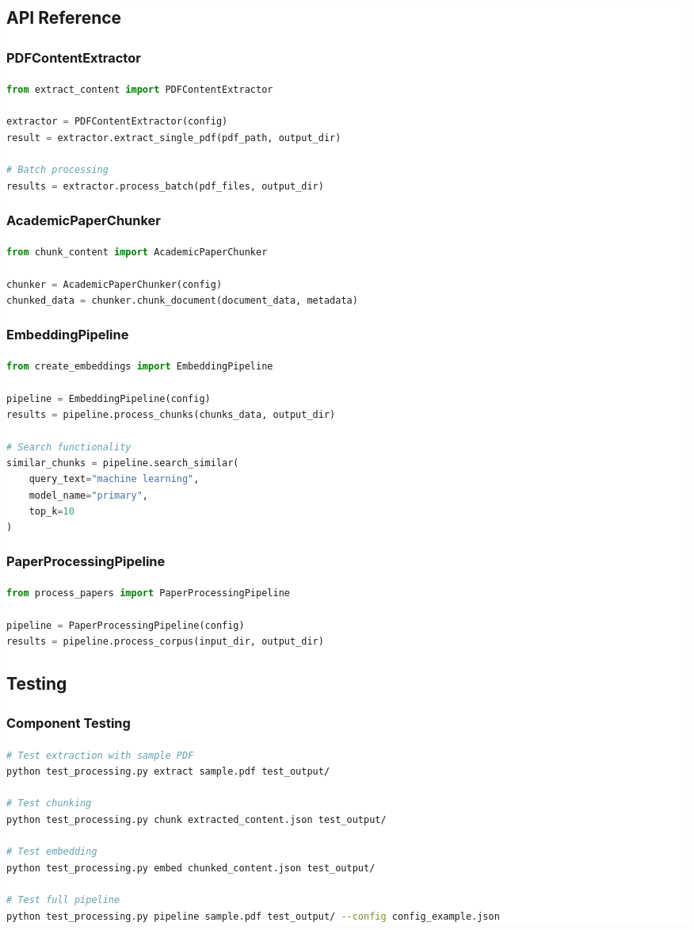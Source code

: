 ## API Reference

### PDFContentExtractor

```python
from extract_content import PDFContentExtractor

extractor = PDFContentExtractor(config)
result = extractor.extract_single_pdf(pdf_path, output_dir)

# Batch processing
results = extractor.process_batch(pdf_files, output_dir)
```

### AcademicPaperChunker

```python
from chunk_content import AcademicPaperChunker

chunker = AcademicPaperChunker(config)
chunked_data = chunker.chunk_document(document_data, metadata)
```

### EmbeddingPipeline

```python
from create_embeddings import EmbeddingPipeline

pipeline = EmbeddingPipeline(config)  
results = pipeline.process_chunks(chunks_data, output_dir)

# Search functionality
similar_chunks = pipeline.search_similar(
    query_text="machine learning",
    model_name="primary", 
    top_k=10
)
```

### PaperProcessingPipeline

```python
from process_papers import PaperProcessingPipeline

pipeline = PaperProcessingPipeline(config)
results = pipeline.process_corpus(input_dir, output_dir)
```

## Testing

### Component Testing
```bash
# Test extraction with sample PDF
python test_processing.py extract sample.pdf test_output/

# Test chunking
python test_processing.py chunk extracted_content.json test_output/

# Test embedding  
python test_processing.py embed chunked_content.json test_output/

# Test full pipeline
python test_processing.py pipeline sample.pdf test_output/ --config config_example.json
```
